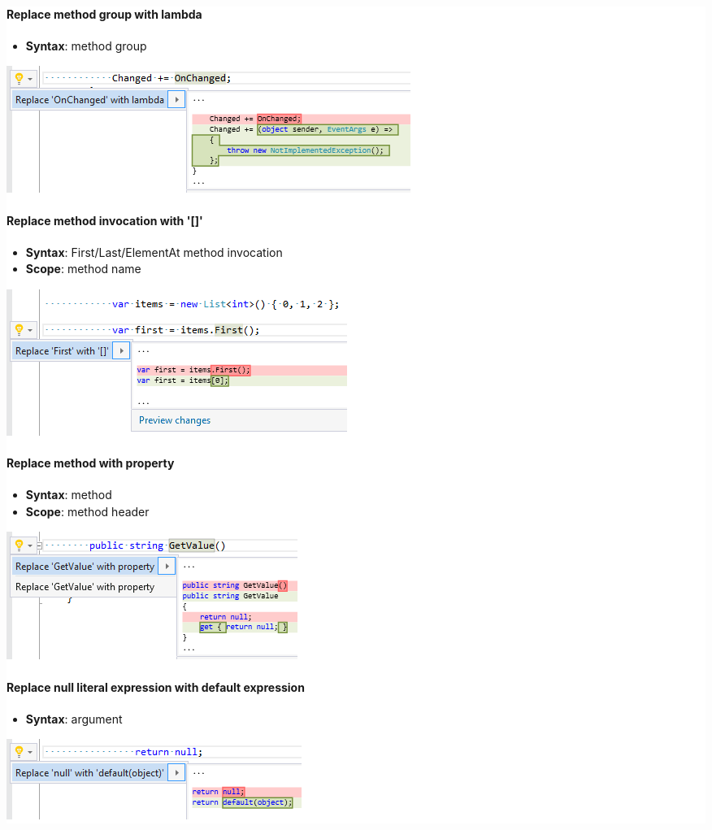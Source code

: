 #### Replace method group with lambda

* **Syntax**: method group

![Replace method group with lambda](../../images/refactorings/ReplaceMethodGroupWithLambda.png)

#### Replace method invocation with '[]'

* **Syntax**: First/Last/ElementAt method invocation
* **Scope**: method name

![Replace method invocation with '[]'](../../images/refactorings/ReplaceMethodInvocationWithElementAccess.png)

#### Replace method with property

* **Syntax**: method
* **Scope**: method header

![Replace method with property](../../images/refactorings/ReplaceMethodWithProperty.png)

#### Replace null literal expression with default expression

* **Syntax**: argument

![Replace null literal expression with default expression](../../images/refactorings/ReplaceNullLiteralExpressionWithDefaultExpression.png)
